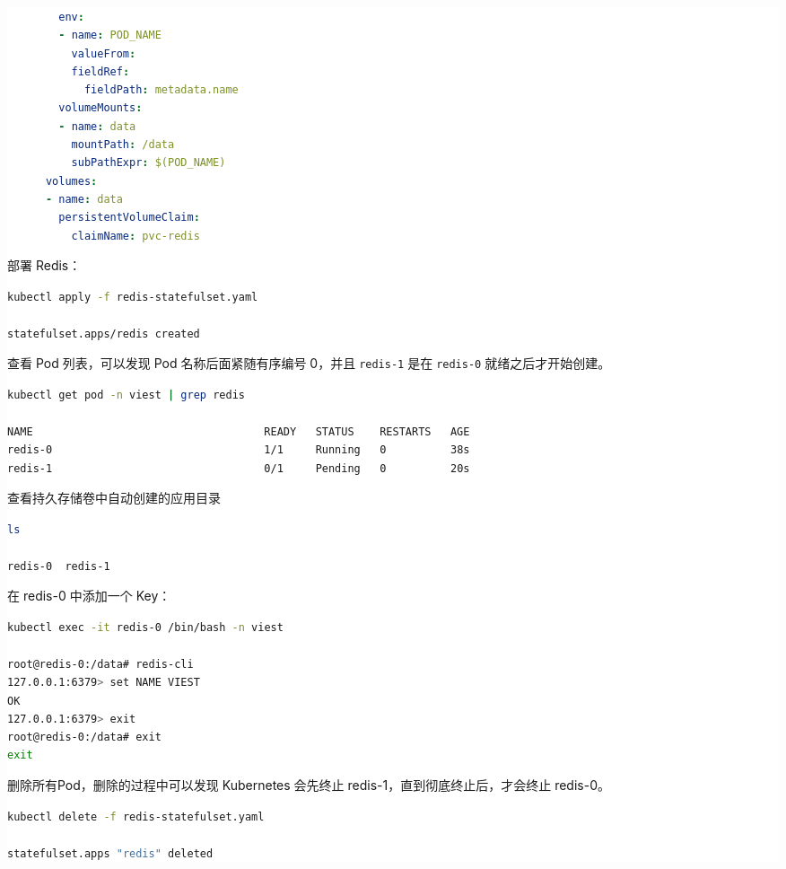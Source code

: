 ```yaml
        env:
        - name: POD_NAME
          valueFrom:
          fieldRef:
            fieldPath: metadata.name
        volumeMounts:
        - name: data
          mountPath: /data
          subPathExpr: $(POD_NAME)
      volumes:
      - name: data
        persistentVolumeClaim:
          claimName: pvc-redis
```

部署 Redis：

```bash
kubectl apply -f redis-statefulset.yaml
 
statefulset.apps/redis created
```

查看 Pod 列表，可以发现 Pod 名称后面紧随有序编号 0，并且 `redis-1` 是在 `redis-0` 就绪之后才开始创建。

```bash
kubectl get pod -n viest | grep redis
 
NAME                                    READY   STATUS    RESTARTS   AGE
redis-0                                 1/1     Running   0          38s
redis-1                                 0/1     Pending   0          20s
```

查看持久存储卷中自动创建的应用目录

```bash
ls
 
redis-0  redis-1
```

在 redis-0 中添加一个 Key：

```bash
kubectl exec -it redis-0 /bin/bash -n viest
 
root@redis-0:/data# redis-cli
127.0.0.1:6379> set NAME VIEST
OK
127.0.0.1:6379> exit
root@redis-0:/data# exit
exit
```

删除所有Pod，删除的过程中可以发现 Kubernetes 会先终止 redis-1，直到彻底终止后，才会终止 redis-0。

```bash
kubectl delete -f redis-statefulset.yaml
 
statefulset.apps "redis" deleted
```
